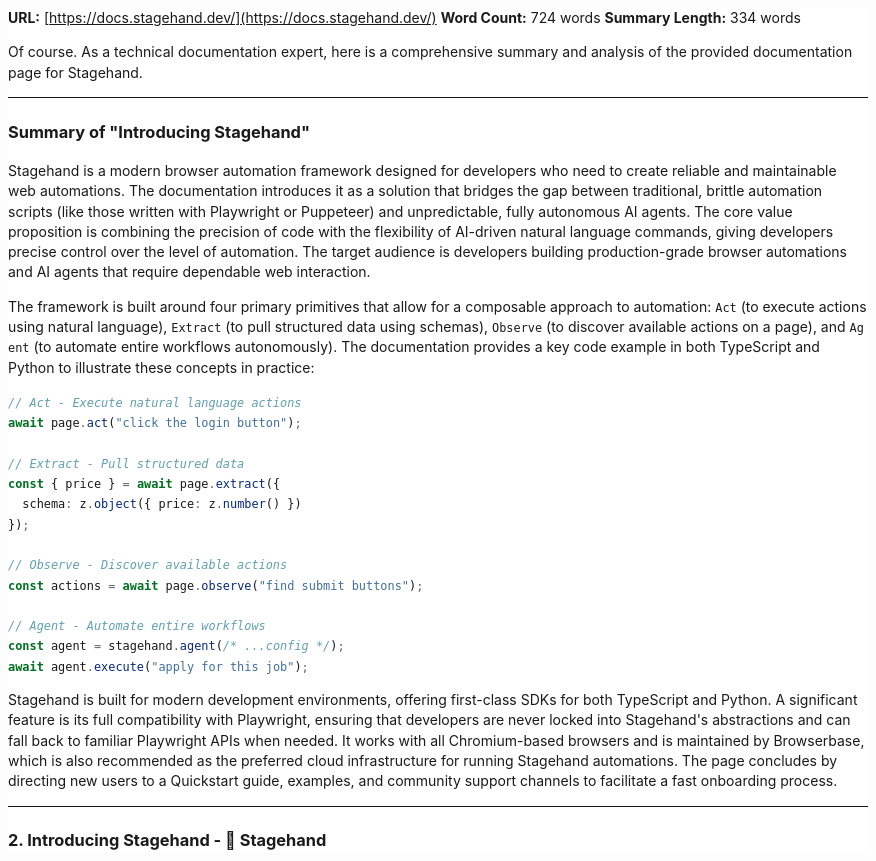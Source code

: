 **URL:** [https://docs.stagehand.dev/](https://docs.stagehand.dev/)
**Word Count:** 724 words
**Summary Length:** 334 words

Of course. As a technical documentation expert, here is a comprehensive summary and analysis of the provided documentation page for Stagehand.

***

### Summary of "Introducing Stagehand"

Stagehand is a modern browser automation framework designed for developers who need to create reliable and maintainable web automations. The documentation introduces it as a solution that bridges the gap between traditional, brittle automation scripts (like those written with Playwright or Puppeteer) and unpredictable, fully autonomous AI agents. The core value proposition is combining the precision of code with the flexibility of AI-driven natural language commands, giving developers precise control over the level of automation. The target audience is developers building production-grade browser automations and AI agents that require dependable web interaction.

The framework is built around four primary primitives that allow for a composable approach to automation: `Act` (to execute actions using natural language), `Extract` (to pull structured data using schemas), `Observe` (to discover available actions on a page), and `Agent` (to automate entire workflows autonomously). The documentation provides a key code example in both TypeScript and Python to illustrate these concepts in practice:

```typescript
// Act - Execute natural language actions
await page.act("click the login button");

// Extract - Pull structured data
const { price } = await page.extract({
  schema: z.object({ price: z.number() })
});

// Observe - Discover available actions
const actions = await page.observe("find submit buttons");

// Agent - Automate entire workflows
const agent = stagehand.agent(/* ...config */);
await agent.execute("apply for this job");
```

Stagehand is built for modern development environments, offering first-class SDKs for both TypeScript and Python. A significant feature is its full compatibility with Playwright, ensuring that developers are never locked into Stagehand's abstractions and can fall back to familiar Playwright APIs when needed. It works with all Chromium-based browsers and is maintained by Browserbase, which is also recommended as the preferred cloud infrastructure for running Stagehand automations. The page concludes by directing new users to a Quickstart guide, examples, and community support channels to facilitate a fast onboarding process.

---

### 2. Introducing Stagehand - 🤘 Stagehand
